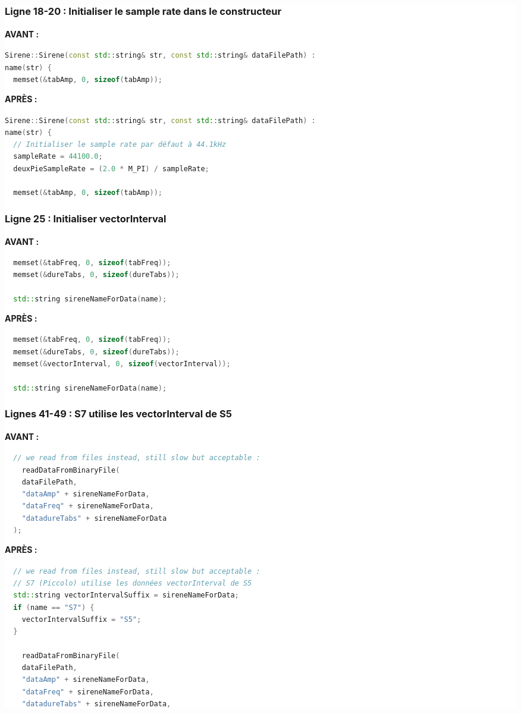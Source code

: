 ### Ligne 18-20 : Initialiser le sample rate dans le constructeur

**AVANT :**
```cpp
Sirene::Sirene(const std::string& str, const std::string& dataFilePath) :
name(str) {
  memset(&tabAmp, 0, sizeof(tabAmp));
```

**APRÈS :**
```cpp
Sirene::Sirene(const std::string& str, const std::string& dataFilePath) :
name(str) {
  // Initialiser le sample rate par défaut à 44.1kHz
  sampleRate = 44100.0;
  deuxPieSampleRate = (2.0 * M_PI) / sampleRate;
  
  memset(&tabAmp, 0, sizeof(tabAmp));
```

### Ligne 25 : Initialiser vectorInterval

**AVANT :**
```cpp
  memset(&tabFreq, 0, sizeof(tabFreq));
  memset(&dureTabs, 0, sizeof(dureTabs));

  std::string sireneNameForData(name);
```

**APRÈS :**
```cpp
  memset(&tabFreq, 0, sizeof(tabFreq));
  memset(&dureTabs, 0, sizeof(dureTabs));
  memset(&vectorInterval, 0, sizeof(vectorInterval));

  std::string sireneNameForData(name);
```

### Lignes 41-49 : S7 utilise les vectorInterval de S5

**AVANT :**
```cpp
  // we read from files instead, still slow but acceptable :
	readDataFromBinaryFile(
    dataFilePath,
    "dataAmp" + sireneNameForData,
    "dataFreq" + sireneNameForData,
    "datadureTabs" + sireneNameForData
  );
```

**APRÈS :**
```cpp
  // we read from files instead, still slow but acceptable :
  // S7 (Piccolo) utilise les données vectorInterval de S5
  std::string vectorIntervalSuffix = sireneNameForData;
  if (name == "S7") {
    vectorIntervalSuffix = "S5";
  }
  
	readDataFromBinaryFile(
    dataFilePath,
    "dataAmp" + sireneNameForData,
    "dataFreq" + sireneNameForData,
    "datadureTabs" + sireneNameForData,
```